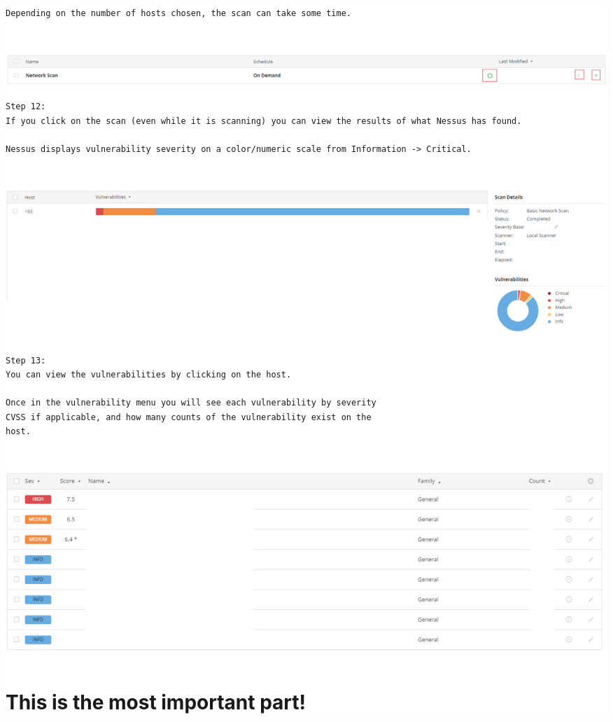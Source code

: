     Depending on the number of hosts chosen, the scan can take some time. 

<br>

![](https://raw.githubusercontent.com/matthewomccorkle/matthewomccorkle.github.io/master/_posts/assets/100%20tools/nessus/nessus16.PNG)

    Step 12:
    If you click on the scan (even while it is scanning) you can view the results of what Nessus has found. 

    Nessus displays vulnerability severity on a color/numeric scale from Information -> Critical.

<br>

![](https://raw.githubusercontent.com/matthewomccorkle/matthewomccorkle.github.io/master/_posts/assets/100%20tools/nessus/nessus17.PNG)

    Step 13:
    You can view the vulnerabilities by clicking on the host. 

    Once in the vulnerability menu you will see each vulnerability by severity 
    CVSS if applicable, and how many counts of the vulnerability exist on the
    host.

<br>

![](https://raw.githubusercontent.com/matthewomccorkle/matthewomccorkle.github.io/master/_posts/assets/100%20tools/nessus/nessus18.PNG)

# **This is the most important part!**
